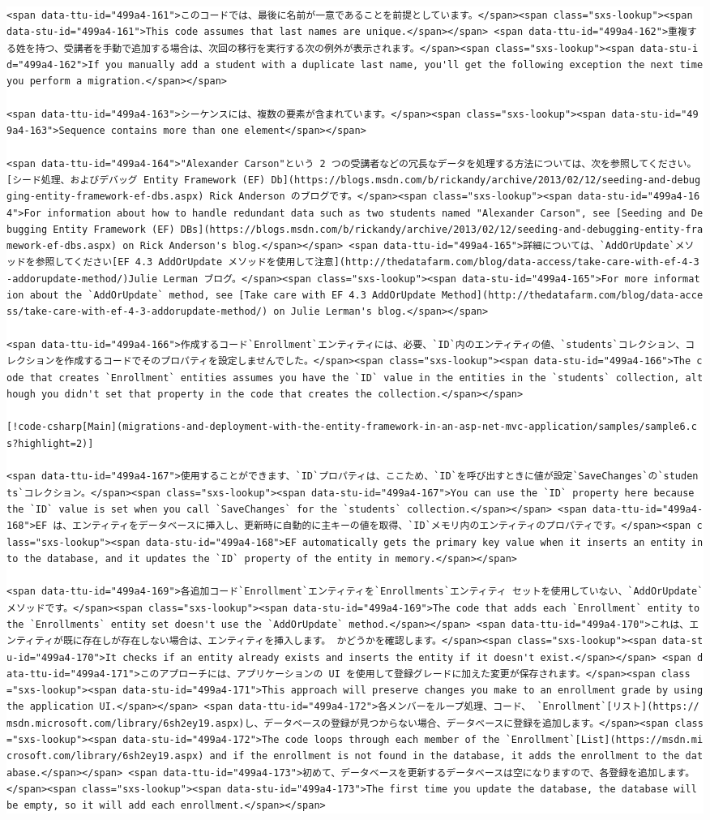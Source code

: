    <span data-ttu-id="499a4-161">このコードでは、最後に名前が一意であることを前提としています。</span><span class="sxs-lookup"><span data-stu-id="499a4-161">This code assumes that last names are unique.</span></span> <span data-ttu-id="499a4-162">重複する姓を持つ、受講者を手動で追加する場合は、次回の移行を実行する次の例外が表示されます。</span><span class="sxs-lookup"><span data-stu-id="499a4-162">If you manually add a student with a duplicate last name, you'll get the following exception the next time you perform a migration.</span></span>

    <span data-ttu-id="499a4-163">シーケンスには、複数の要素が含まれています。</span><span class="sxs-lookup"><span data-stu-id="499a4-163">Sequence contains more than one element</span></span>

    <span data-ttu-id="499a4-164">"Alexander Carson"という 2 つの受講者などの冗長なデータを処理する方法については、次を参照してください。[シード処理、およびデバッグ Entity Framework (EF) Db](https://blogs.msdn.com/b/rickandy/archive/2013/02/12/seeding-and-debugging-entity-framework-ef-dbs.aspx) Rick Anderson のブログです。</span><span class="sxs-lookup"><span data-stu-id="499a4-164">For information about how to handle redundant data such as two students named "Alexander Carson", see [Seeding and Debugging Entity Framework (EF) DBs](https://blogs.msdn.com/b/rickandy/archive/2013/02/12/seeding-and-debugging-entity-framework-ef-dbs.aspx) on Rick Anderson's blog.</span></span> <span data-ttu-id="499a4-165">詳細については、`AddOrUpdate`メソッドを参照してください[EF 4.3 AddOrUpdate メソッドを使用して注意](http://thedatafarm.com/blog/data-access/take-care-with-ef-4-3-addorupdate-method/)Julie Lerman ブログ。</span><span class="sxs-lookup"><span data-stu-id="499a4-165">For more information about the `AddOrUpdate` method, see [Take care with EF 4.3 AddOrUpdate Method](http://thedatafarm.com/blog/data-access/take-care-with-ef-4-3-addorupdate-method/) on Julie Lerman's blog.</span></span>

    <span data-ttu-id="499a4-166">作成するコード`Enrollment`エンティティには、必要、`ID`内のエンティティの値、`students`コレクション、コレクションを作成するコードでそのプロパティを設定しませんでした。</span><span class="sxs-lookup"><span data-stu-id="499a4-166">The code that creates `Enrollment` entities assumes you have the `ID` value in the entities in the `students` collection, although you didn't set that property in the code that creates the collection.</span></span>

    [!code-csharp[Main](migrations-and-deployment-with-the-entity-framework-in-an-asp-net-mvc-application/samples/sample6.cs?highlight=2)]

    <span data-ttu-id="499a4-167">使用することができます、`ID`プロパティは、ここため、`ID`を呼び出すときに値が設定`SaveChanges`の`students`コレクション。</span><span class="sxs-lookup"><span data-stu-id="499a4-167">You can use the `ID` property here because the `ID` value is set when you call `SaveChanges` for the `students` collection.</span></span> <span data-ttu-id="499a4-168">EF は、エンティティをデータベースに挿入し、更新時に自動的に主キーの値を取得、`ID`メモリ内のエンティティのプロパティです。</span><span class="sxs-lookup"><span data-stu-id="499a4-168">EF automatically gets the primary key value when it inserts an entity into the database, and it updates the `ID` property of the entity in memory.</span></span>

    <span data-ttu-id="499a4-169">各追加コード`Enrollment`エンティティを`Enrollments`エンティティ セットを使用していない、`AddOrUpdate`メソッドです。</span><span class="sxs-lookup"><span data-stu-id="499a4-169">The code that adds each `Enrollment` entity to the `Enrollments` entity set doesn't use the `AddOrUpdate` method.</span></span> <span data-ttu-id="499a4-170">これは、エンティティが既に存在しが存在しない場合は、エンティティを挿入します。 かどうかを確認します。</span><span class="sxs-lookup"><span data-stu-id="499a4-170">It checks if an entity already exists and inserts the entity if it doesn't exist.</span></span> <span data-ttu-id="499a4-171">このアプローチには、アプリケーションの UI を使用して登録グレードに加えた変更が保存されます。</span><span class="sxs-lookup"><span data-stu-id="499a4-171">This approach will preserve changes you make to an enrollment grade by using the application UI.</span></span> <span data-ttu-id="499a4-172">各メンバーをループ処理、コード、 `Enrollment`[リスト](https://msdn.microsoft.com/library/6sh2ey19.aspx)し、データベースの登録が見つからない場合、データベースに登録を追加します。</span><span class="sxs-lookup"><span data-stu-id="499a4-172">The code loops through each member of the `Enrollment`[List](https://msdn.microsoft.com/library/6sh2ey19.aspx) and if the enrollment is not found in the database, it adds the enrollment to the database.</span></span> <span data-ttu-id="499a4-173">初めて、データベースを更新するデータベースは空になりますので、各登録を追加します。</span><span class="sxs-lookup"><span data-stu-id="499a4-173">The first time you update the database, the database will be empty, so it will add each enrollment.</span></span>
